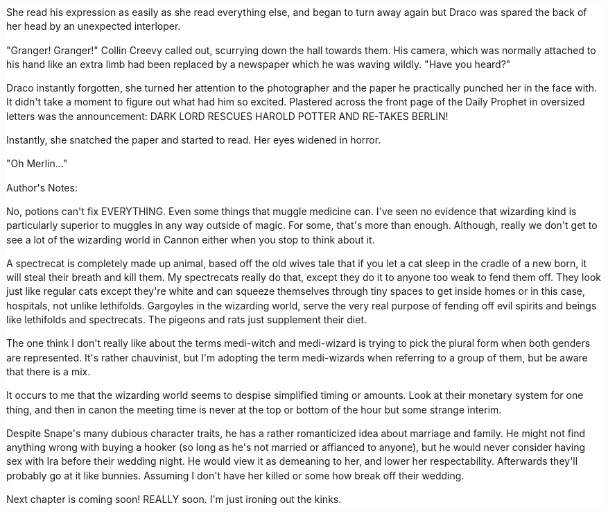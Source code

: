 She read his expression as easily as she read everything else, and began
to turn away again but Draco was spared the back of her head by an
unexpected interloper.

"Granger! Granger!" Collin Creevy called out, scurrying down the hall
towards them. His camera, which was normally attached to his hand like
an extra limb had been replaced by a newspaper which he was waving
wildly. "Have you heard?"

Draco instantly forgotten, she turned her attention to the photographer
and the paper he practically punched her in the face with. It didn't
take a moment to figure out what had him so excited. Plastered across
the front page of the Daily Prophet in oversized letters was the
announcement: DARK LORD RESCUES HAROLD POTTER AND RE-TAKES BERLIN!

Instantly, she snatched the paper and started to read. Her eyes widened
in horror.

"Oh Merlin…"

Author's Notes:

No, potions can't fix EVERYTHING. Even some things that muggle medicine
can. I've seen no evidence that wizarding kind is particularly superior
to muggles in any way outside of magic. For some, that's more than
enough. Although, really we don't get to see a lot of the wizarding
world in Cannon either when you stop to think about it.

A spectrecat is completely made up animal, based off the old wives tale
that if you let a cat sleep in the cradle of a new born, it will steal
their breath and kill them. My spectrecats really do that, except they
do it to anyone too weak to fend them off. They look just like regular
cats except they're white and can squeeze themselves through tiny spaces
to get inside homes or in this case, hospitals, not unlike lethifolds.
Gargoyles in the wizarding world, serve the very real purpose of fending
off evil spirits and beings like lethifolds and spectrecats. The pigeons
and rats just supplement their diet.

The one think I don't really like about the terms medi-witch and
medi-wizard is trying to pick the plural form when both genders are
represented. It's rather chauvinist, but I'm adopting the term
medi-wizards when referring to a group of them, but be aware that there
is a mix.

It occurs to me that the wizarding world seems to despise simplified
timing or amounts. Look at their monetary system for one thing, and then
in canon the meeting time is never at the top or bottom of the hour but
some strange interim.

Despite Snape's many dubious character traits, he has a rather
romanticized idea about marriage and family. He might not find anything
wrong with buying a hooker (so long as he's not married or affianced to
anyone), but he would never consider having sex with Ira before their
wedding night. He would view it as demeaning to her, and lower her
respectability. Afterwards they'll probably go at it like bunnies.
Assuming I don't have her killed or some how break off their wedding.

Next chapter is coming soon! REALLY soon. I'm just ironing out the
kinks.